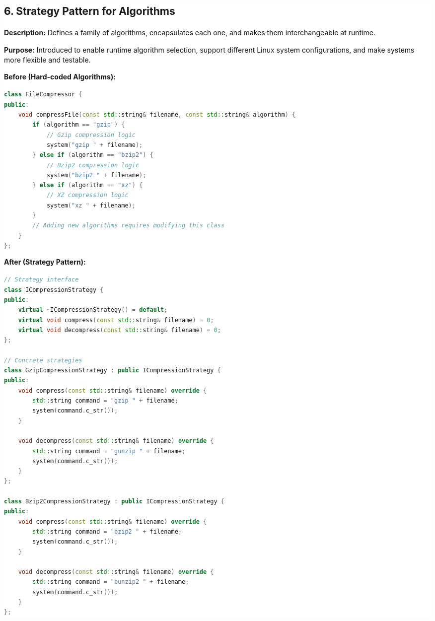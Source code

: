 ## 6. Strategy Pattern for Algorithms
**Description:** Defines a family of algorithms, encapsulates each one, and makes them interchangeable at runtime.

**Purpose:** Introduced to enable runtime algorithm selection, support different Linux system configurations, and make systems more flexible and testable.

**Before (Hard-coded Algorithms):**
```cpp
class FileCompressor {
public:
    void compressFile(const std::string& filename, const std::string& algorithm) {
        if (algorithm == "gzip") {
            // Gzip compression logic
            system("gzip " + filename);
        } else if (algorithm == "bzip2") {
            // Bzip2 compression logic
            system("bzip2 " + filename);
        } else if (algorithm == "xz") {
            // XZ compression logic
            system("xz " + filename);
        }
        // Adding new algorithms requires modifying this class
    }
};
```

**After (Strategy Pattern):**
```cpp
// Strategy interface
class ICompressionStrategy {
public:
    virtual ~ICompressionStrategy() = default;
    virtual void compress(const std::string& filename) = 0;
    virtual void decompress(const std::string& filename) = 0;
};

// Concrete strategies
class GzipCompressionStrategy : public ICompressionStrategy {
public:
    void compress(const std::string& filename) override {
        std::string command = "gzip " + filename;
        system(command.c_str());
    }
    
    void decompress(const std::string& filename) override {
        std::string command = "gunzip " + filename;
        system(command.c_str());
    }
};

class Bzip2CompressionStrategy : public ICompressionStrategy {
public:
    void compress(const std::string& filename) override {
        std::string command = "bzip2 " + filename;
        system(command.c_str());
    }
    
    void decompress(const std::string& filename) override {
        std::string command = "bunzip2 " + filename;
        system(command.c_str());
    }
};

```